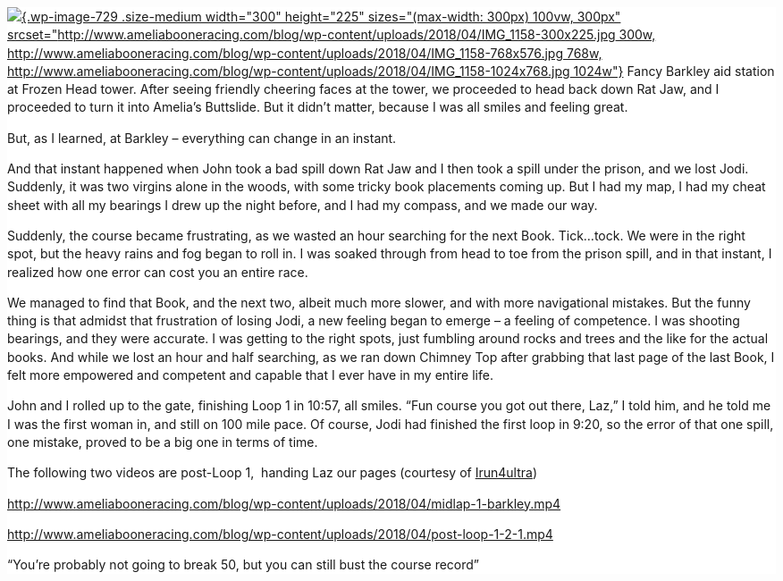 [![](http://www.ameliabooneracing.com/blog/wp-content/uploads/2018/04/IMG_1158-300x225.jpg){.wp-image-729
.size-medium width="300" height="225"
sizes="(max-width: 300px) 100vw, 300px"
srcset="http://www.ameliabooneracing.com/blog/wp-content/uploads/2018/04/IMG_1158-300x225.jpg 300w, http://www.ameliabooneracing.com/blog/wp-content/uploads/2018/04/IMG_1158-768x576.jpg 768w, http://www.ameliabooneracing.com/blog/wp-content/uploads/2018/04/IMG_1158-1024x768.jpg 1024w"}](http://www.ameliabooneracing.com/blog/wp-content/uploads/2018/04/IMG_1158.jpg)
Fancy Barkley aid station at Frozen Head tower.
After seeing friendly cheering faces at the tower, we proceeded to head
back down Rat Jaw, and I proceeded to turn it into Amelia’s Buttslide.
But it didn’t matter, because I was all smiles and feeling great.

But, as I learned, at Barkley – everything can change in an instant.

And that instant happened when John took a bad spill down Rat Jaw and I
then took a spill under the prison, and we lost Jodi. Suddenly, it was
two virgins alone in the woods, with some tricky book placements coming
up. But I had my map, I had my cheat sheet with all my bearings I drew
up the night before, and I had my compass, and we made our way.

Suddenly, the course became frustrating, as we wasted an hour searching
for the next Book. Tick…tock. We were in the right spot, but the heavy
rains and fog began to roll in. I was soaked through from head to toe
from the prison spill, and in that instant, I realized how one error can
cost you an entire race.

We managed to find that Book, and the next two, albeit much more slower,
and with more navigational mistakes. But the funny thing is that admidst
that frustration of losing Jodi, a new feeling began to emerge – a
feeling of competence. I was shooting bearings, and they were accurate.
I was getting to the right spots, just fumbling around rocks and trees
and the like for the actual books. And while we lost an hour and half
searching, as we ran down Chimney Top after grabbing that last page of
the last Book, I felt more empowered and competent and capable that I
ever have in my entire life.

John and I rolled up to the gate, finishing Loop 1 in 10:57, all smiles.
“Fun course you got out there, Laz,” I told him, and he told me I was
the first woman in, and still on 100 mile pace. Of course, Jodi had
finished the first loop in 9:20, so the error of that one spill, one
mistake, proved to be a big one in terms of time.

The following two videos are post-Loop 1,  handing Laz our pages
(courtesy of [Irun4ultra](https://irun4ultra.org))


<http://www.ameliabooneracing.com/blog/wp-content/uploads/2018/04/midlap-1-barkley.mp4>



<http://www.ameliabooneracing.com/blog/wp-content/uploads/2018/04/post-loop-1-2-1.mp4>


“You’re probably not going to break 50, but you can still bust the
course record”
